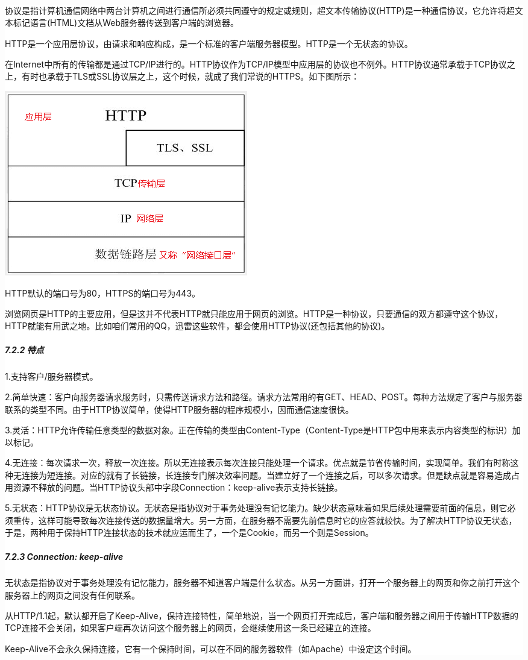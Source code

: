 协议是指计算机通信网络中两台计算机之间进行通信所必须共同遵守的规定或规则，超文本传输协议(HTTP)是一种通信协议，它允许将超文本标记语言(HTML)文档从Web服务器传送到客户端的浏览器。 

HTTP是一个应用层协议，由请求和响应构成，是一个标准的客户端服务器模型。HTTP是一个无状态的协议。 

在Internet中所有的传输都是通过TCP/IP进行的。HTTP协议作为TCP/IP模型中应用层的协议也不例外。HTTP协议通常承载于TCP协议之上，有时也承载于TLS或SSL协议层之上，这个时候，就成了我们常说的HTTPS。如下图所示：

 ![](./assets/1.10.png)

HTTP默认的端口号为80，HTTPS的端口号为443。 

浏览网页是HTTP的主要应用，但是这并不代表HTTP就只能应用于网页的浏览。HTTP是一种协议，只要通信的双方都遵守这个协议，HTTP就能有用武之地。比如咱们常用的QQ，迅雷这些软件，都会使用HTTP协议(还包括其他的协议)。

 

##### 7.2.2 特点

1.支持客户/服务器模式。

2.简单快速：客户向服务器请求服务时，只需传送请求方法和路径。请求方法常用的有GET、HEAD、POST。每种方法规定了客户与服务器联系的类型不同。由于HTTP协议简单，使得HTTP服务器的程序规模小，因而通信速度很快。

3.灵活：HTTP允许传输任意类型的数据对象。正在传输的类型由Content-Type（Content-Type是HTTP包中用来表示内容类型的标识）加以标记。

4.无连接：每次请求一次，释放一次连接。所以无连接表示每次连接只能处理一个请求。优点就是节省传输时间，实现简单。我们有时称这种无连接为短连接。对应的就有了长链接，长连接专门解决效率问题。当建立好了一个连接之后，可以多次请求。但是缺点就是容易造成占用资源不释放的问题。当HTTP协议头部中字段Connection：keep-alive表示支持长链接。

5.无状态：HTTP协议是无状态协议。无状态是指协议对于事务处理没有记忆能力。缺少状态意味着如果后续处理需要前面的信息，则它必须重传，这样可能导致每次连接传送的数据量增大。另一方面，在服务器不需要先前信息时它的应答就较快。为了解决HTTP协议无状态，于是，两种用于保持HTTP连接状态的技术就应运而生了，一个是Cookie，而另一个则是Session。



##### 7.2.3 Connection: keep-alive

无状态是指协议对于事务处理没有记忆能力，服务器不知道客户端是什么状态。从另一方面讲，打开一个服务器上的网页和你之前打开这个服务器上的网页之间没有任何联系。

从HTTP/1.1起，默认都开启了Keep-Alive，保持连接特性，简单地说，当一个网页打开完成后，客户端和服务器之间用于传输HTTP数据的TCP连接不会关闭，如果客户端再次访问这个服务器上的网页，会继续使用这一条已经建立的连接。

Keep-Alive不会永久保持连接，它有一个保持时间，可以在不同的服务器软件（如Apache）中设定这个时间。

 
